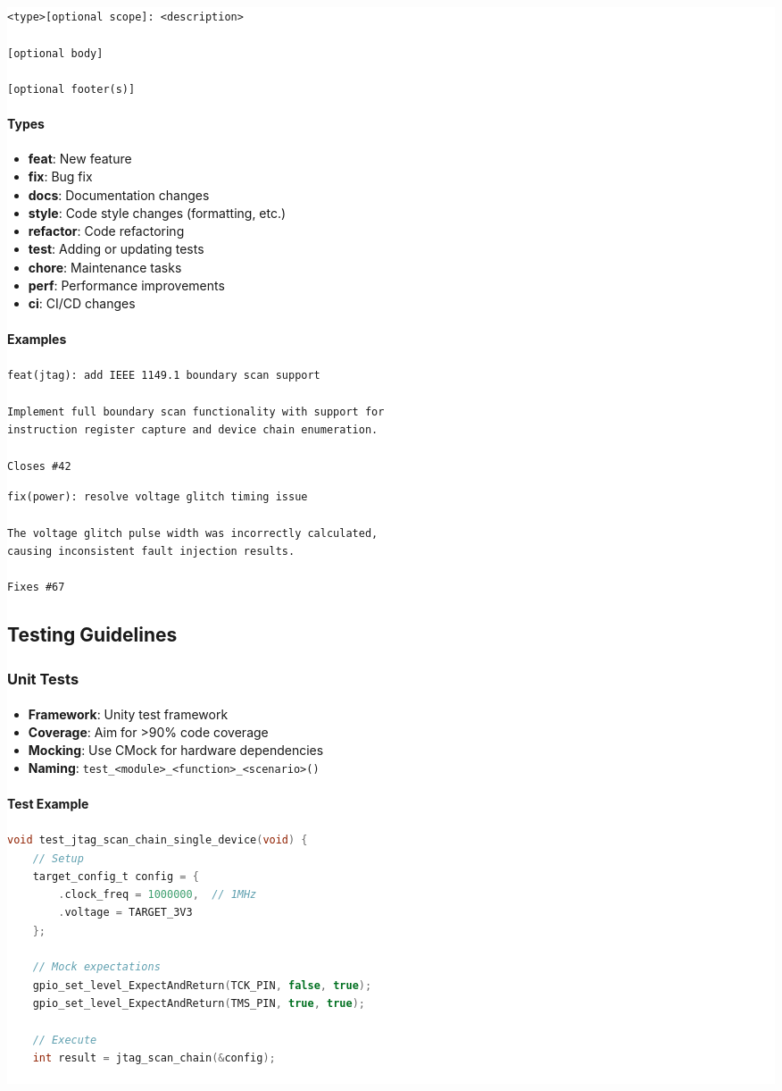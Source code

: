 ```
<type>[optional scope]: <description>

[optional body]

[optional footer(s)]
```

#### Types

- **feat**: New feature
- **fix**: Bug fix
- **docs**: Documentation changes
- **style**: Code style changes (formatting, etc.)
- **refactor**: Code refactoring
- **test**: Adding or updating tests
- **chore**: Maintenance tasks
- **perf**: Performance improvements
- **ci**: CI/CD changes

#### Examples

```
feat(jtag): add IEEE 1149.1 boundary scan support

Implement full boundary scan functionality with support for
instruction register capture and device chain enumeration.

Closes #42
```

```
fix(power): resolve voltage glitch timing issue

The voltage glitch pulse width was incorrectly calculated,
causing inconsistent fault injection results.

Fixes #67
```

## Testing Guidelines

### Unit Tests

- **Framework**: Unity test framework
- **Coverage**: Aim for >90% code coverage
- **Mocking**: Use CMock for hardware dependencies
- **Naming**: `test_<module>_<function>_<scenario>()`

#### Test Example

```c
void test_jtag_scan_chain_single_device(void) {
    // Setup
    target_config_t config = {
        .clock_freq = 1000000,  // 1MHz
        .voltage = TARGET_3V3
    };
    
    // Mock expectations
    gpio_set_level_ExpectAndReturn(TCK_PIN, false, true);
    gpio_set_level_ExpectAndReturn(TMS_PIN, true, true);
    
    // Execute
    int result = jtag_scan_chain(&config);
    
```